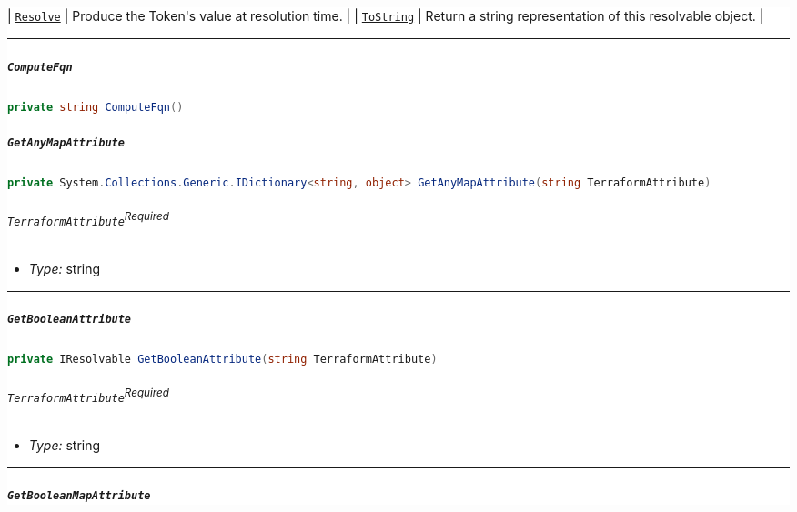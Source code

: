 | <code><a href="#rhizo-co-terraform-provider-lacework.integrationAwsCt.IntegrationAwsCtOrgAccountMappingsMappingOutputReference.resolve">Resolve</a></code> | Produce the Token's value at resolution time. |
| <code><a href="#rhizo-co-terraform-provider-lacework.integrationAwsCt.IntegrationAwsCtOrgAccountMappingsMappingOutputReference.toString">ToString</a></code> | Return a string representation of this resolvable object. |

---

##### `ComputeFqn` <a name="ComputeFqn" id="rhizo-co-terraform-provider-lacework.integrationAwsCt.IntegrationAwsCtOrgAccountMappingsMappingOutputReference.computeFqn"></a>

```csharp
private string ComputeFqn()
```

##### `GetAnyMapAttribute` <a name="GetAnyMapAttribute" id="rhizo-co-terraform-provider-lacework.integrationAwsCt.IntegrationAwsCtOrgAccountMappingsMappingOutputReference.getAnyMapAttribute"></a>

```csharp
private System.Collections.Generic.IDictionary<string, object> GetAnyMapAttribute(string TerraformAttribute)
```

###### `TerraformAttribute`<sup>Required</sup> <a name="TerraformAttribute" id="rhizo-co-terraform-provider-lacework.integrationAwsCt.IntegrationAwsCtOrgAccountMappingsMappingOutputReference.getAnyMapAttribute.parameter.terraformAttribute"></a>

- *Type:* string

---

##### `GetBooleanAttribute` <a name="GetBooleanAttribute" id="rhizo-co-terraform-provider-lacework.integrationAwsCt.IntegrationAwsCtOrgAccountMappingsMappingOutputReference.getBooleanAttribute"></a>

```csharp
private IResolvable GetBooleanAttribute(string TerraformAttribute)
```

###### `TerraformAttribute`<sup>Required</sup> <a name="TerraformAttribute" id="rhizo-co-terraform-provider-lacework.integrationAwsCt.IntegrationAwsCtOrgAccountMappingsMappingOutputReference.getBooleanAttribute.parameter.terraformAttribute"></a>

- *Type:* string

---

##### `GetBooleanMapAttribute` <a name="GetBooleanMapAttribute" id="rhizo-co-terraform-provider-lacework.integrationAwsCt.IntegrationAwsCtOrgAccountMappingsMappingOutputReference.getBooleanMapAttribute"></a>
